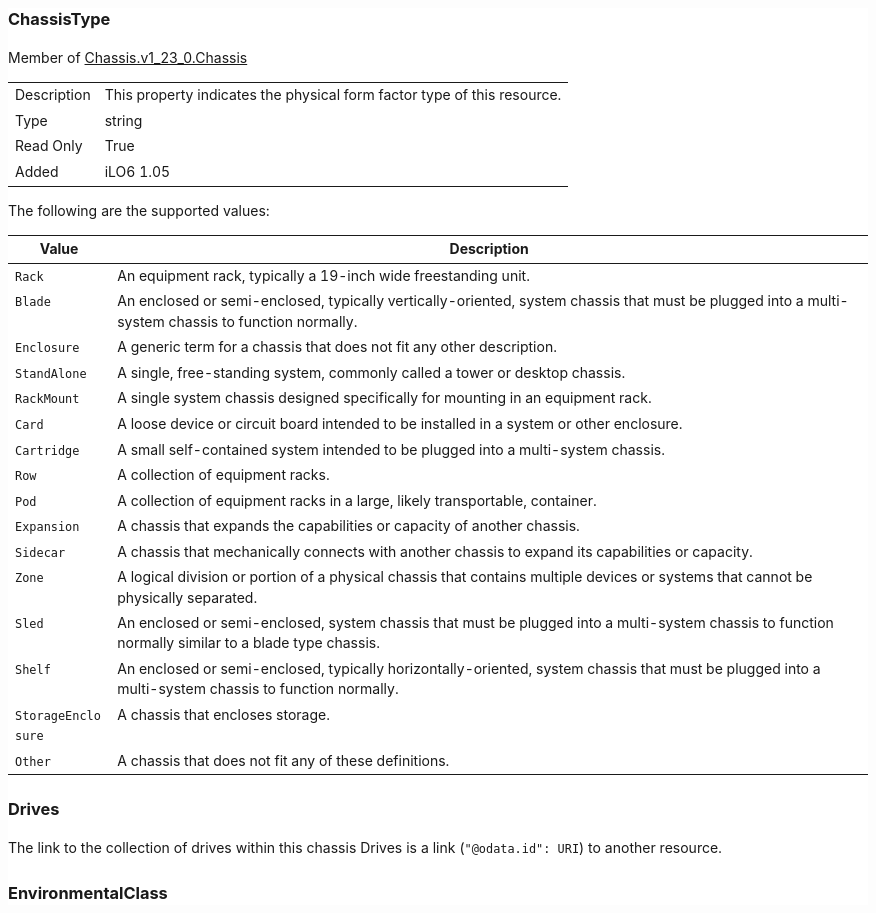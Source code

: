 ### ChassisType

Member of [Chassis.v1\_23\_0.Chassis](#chassis)

| | |
|---|---|
|Description|This property indicates the physical form factor type of this resource.|
|Type|string|
|Read Only|True|
|Added|iLO6 1.05|

The following are the supported values:

|Value|Description|
|---|---|
|`Rack`|An equipment rack, typically a 19-inch wide freestanding unit.|
|`Blade`|An enclosed or semi-enclosed, typically vertically-oriented, system chassis that must be plugged into a multi-system chassis to function normally.|
|`Enclosure`|A generic term for a chassis that does not fit any other description.|
|`StandAlone`|A single, free-standing system, commonly called a tower or desktop chassis.|
|`RackMount`|A single system chassis designed specifically for mounting in an equipment rack.|
|`Card`|A loose device or circuit board intended to be installed in a system or other enclosure.|
|`Cartridge`|A small self-contained system intended to be plugged into a multi-system chassis.|
|`Row`|A collection of equipment racks.|
|`Pod`|A collection of equipment racks in a large, likely transportable, container.|
|`Expansion`|A chassis that expands the capabilities or capacity of another chassis.|
|`Sidecar`|A chassis that mechanically connects with another chassis to expand its capabilities or capacity.|
|`Zone`|A logical division or portion of a physical chassis that contains multiple devices or systems that cannot be physically separated.|
|`Sled`|An enclosed or semi-enclosed, system chassis that must be plugged into a multi-system chassis to function normally similar to a blade type chassis.|
|`Shelf`|An enclosed or semi-enclosed, typically horizontally-oriented, system chassis that must be plugged into a multi-system chassis to function normally.|
|`StorageEnclosure`|A chassis that encloses storage.|
|`Other`|A chassis that does not fit any of these definitions.|

### Drives

The link to the collection of drives within this chassis
Drives is a link (`"@odata.id": URI`) to another resource.

### EnvironmentalClass
